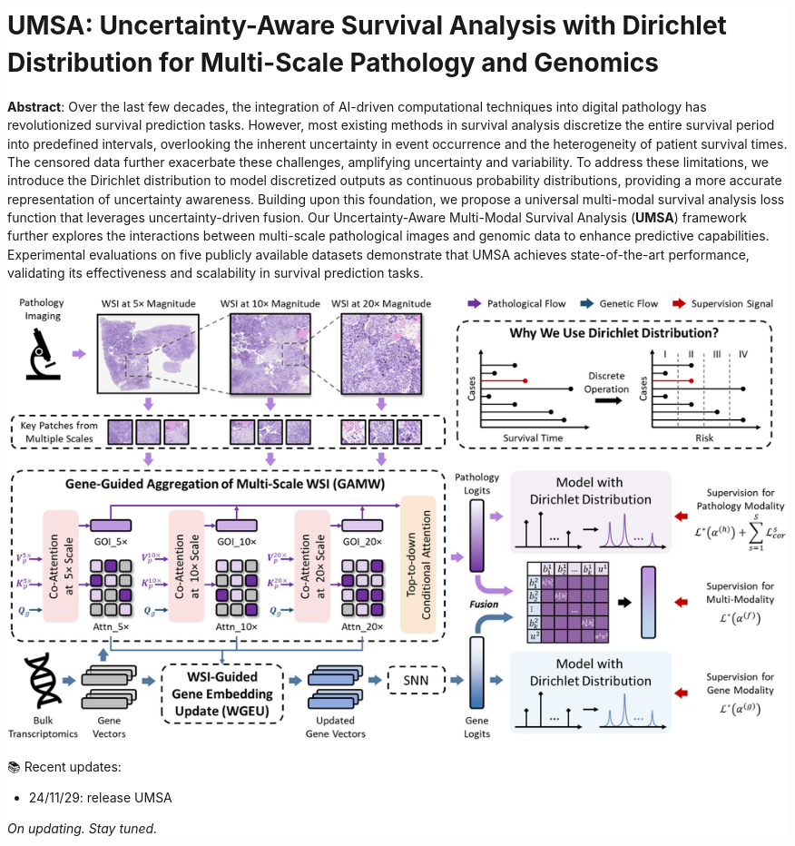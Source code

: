 # UMSA: Uncertainty-Aware Survival Analysis with Dirichlet Distribution for Multi-Scale Pathology and Genomics

**Abstract**: Over the last few decades, the integration of AI-driven computational techniques into digital pathology has revolutionized survival prediction tasks. However, most existing methods in survival analysis discretize the entire survival period into predefined intervals, overlooking the inherent uncertainty in event occurrence and the heterogeneity of patient survival times. The censored data further exacerbate these challenges, amplifying uncertainty and variability. To address these limitations, we introduce the Dirichlet distribution to model discretized outputs as continuous probability distributions, providing a more accurate representation of uncertainty awareness. Building upon this foundation, we propose a universal multi-modal survival analysis loss function that leverages uncertainty-driven fusion. Our Uncertainty-Aware Multi-Modal Survival Analysis (**UMSA**) framework further explores the interactions between multi-scale pathological images and genomic data to enhance predictive capabilities. Experimental evaluations on five publicly available datasets demonstrate that UMSA achieves state-of-the-art performance, validating its effectiveness and scalability in survival prediction tasks.

<div align="center">
    <a href="https://"><img width="100%" height="auto" src="./figs/overview.png"></a>
</div>


📚 Recent updates:
- 24/11/29: release UMSA

*On updating. Stay tuned.*
